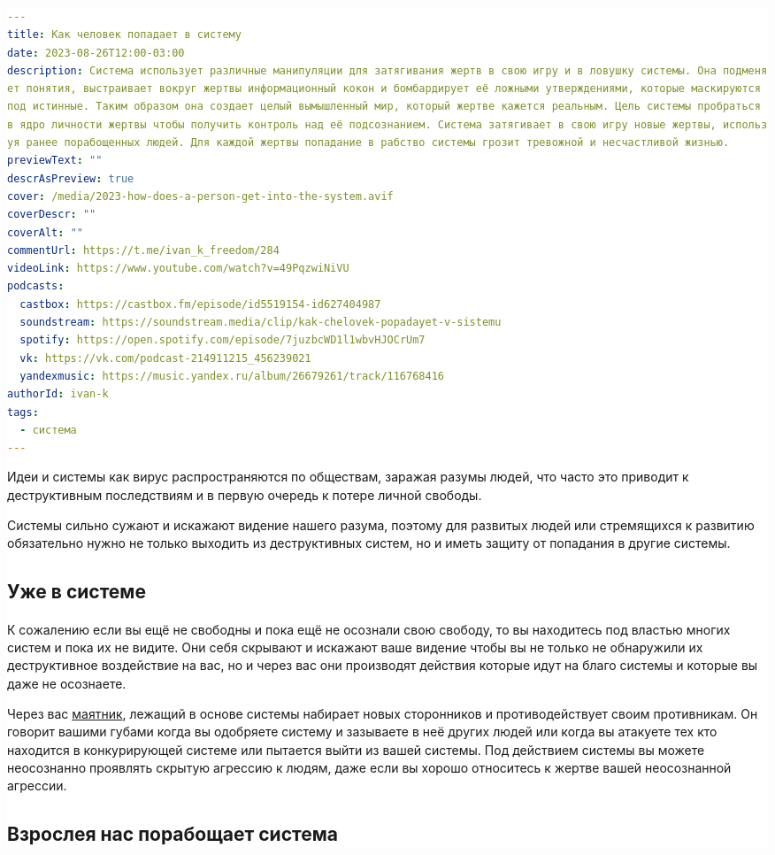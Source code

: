 ```yaml
---
title: Как человек попадает в систему
date: 2023-08-26T12:00-03:00
description: Система использует различные манипуляции для затягивания жертв в свою игру и в ловушку системы. Она подменяет понятия, выстраивает вокруг жертвы информационный кокон и бомбардирует её ложными утверждениями, которые маскируются под истинные. Таким образом она создает целый вымышленный мир, который жертве кажется реальным. Цель системы пробраться в ядро личности жертвы чтобы получить контроль над её подсознанием. Система затягивает в свою игру новые жертвы, используя ранее порабощенных людей. Для каждой жертвы попадание в рабство системы грозит тревожной и несчастливой жизнью.
previewText: ""
descrAsPreview: true
cover: /media/2023-how-does-a-person-get-into-the-system.avif
coverDescr: ""
coverAlt: ""
commentUrl: https://t.me/ivan_k_freedom/284
videoLink: https://www.youtube.com/watch?v=49PqzwiNiVU
podcasts:
  castbox: https://castbox.fm/episode/id5519154-id627404987
  soundstream: https://soundstream.media/clip/kak-chelovek-popadayet-v-sistemu
  spotify: https://open.spotify.com/episode/7juzbcWD1l1wbvHJOCrUm7
  vk: https://vk.com/podcast-214911215_456239021
  yandexmusic: https://music.yandex.ru/album/26679261/track/116768416
authorId: ivan-k
tags:
  - система
---
```

Идеи и системы как вирус распространяются по обществам, заражая разумы людей, что часто это приводит к деструктивным последствиям и в первую очередь к потере личной свободы.

Системы сильно сужают и искажают видение нашего разума, поэтому для развитых людей или стремящихся к развитию обязательно нужно не только выходить из деструктивных систем, но и иметь защиту от попадания в другие системы.

## Уже в системе

К сожалению если вы ещё не свободны и пока ещё не осознали свою свободу, то вы находитесь под властью многих систем и пока их не видите. Они себя скрывают и искажают ваше видение чтобы вы не только не обнаружили их деструктивное воздействие на вас, но и через вас они производят действия которые идут на благо системы и которые вы даже не осознаете.

Через вас [маятник](2023-the-pendulum-an-entity-from-the-energy-informational-world), лежащий в основе системы набирает новых сторонников и противодействует своим противникам. Он говорит вашими губами когда вы одобряете систему и зазываете в неё других людей или когда вы атакуете тех кто находится в конкурирующей системе или пытается выйти из вашей системы. Под действием системы вы можете неосознанно проявлять скрытую агрессию к людям, даже если вы хорошо относитесь к жертве вашей неосознанной агрессии.

## Взрослея нас порабощает система
